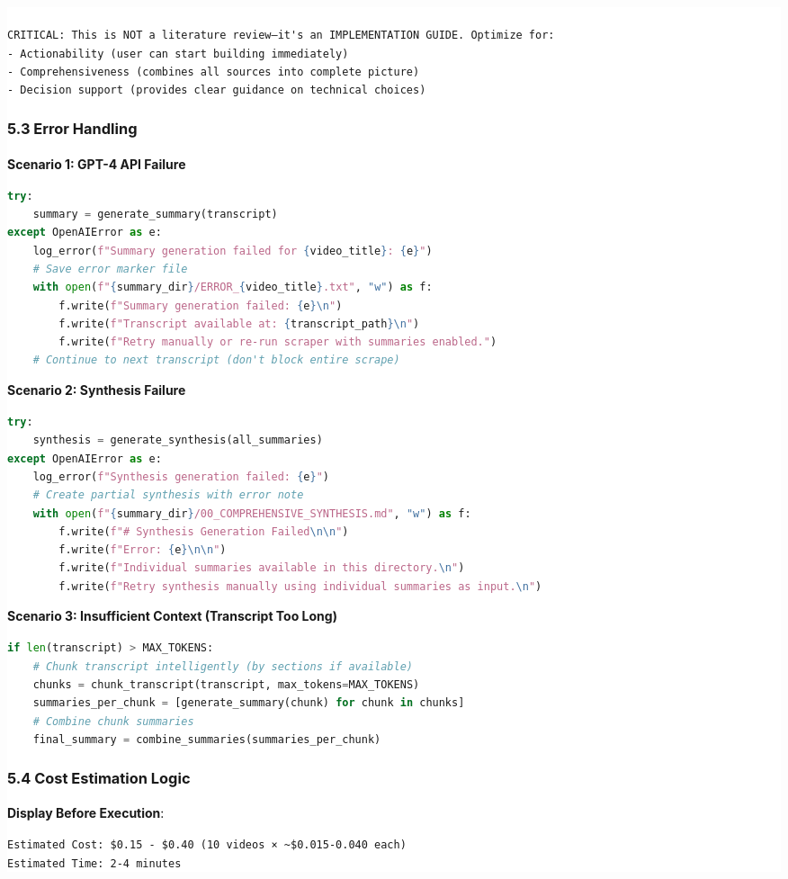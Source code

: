 ```

CRITICAL: This is NOT a literature review—it's an IMPLEMENTATION GUIDE. Optimize for:
- Actionability (user can start building immediately)
- Comprehensiveness (combines all sources into complete picture)
- Decision support (provides clear guidance on technical choices)
```

### 5.3 Error Handling

**Scenario 1: GPT-4 API Failure**

```python
try:
    summary = generate_summary(transcript)
except OpenAIError as e:
    log_error(f"Summary generation failed for {video_title}: {e}")
    # Save error marker file
    with open(f"{summary_dir}/ERROR_{video_title}.txt", "w") as f:
        f.write(f"Summary generation failed: {e}\n")
        f.write(f"Transcript available at: {transcript_path}\n")
        f.write(f"Retry manually or re-run scraper with summaries enabled.")
    # Continue to next transcript (don't block entire scrape)
```

**Scenario 2: Synthesis Failure**

```python
try:
    synthesis = generate_synthesis(all_summaries)
except OpenAIError as e:
    log_error(f"Synthesis generation failed: {e}")
    # Create partial synthesis with error note
    with open(f"{summary_dir}/00_COMPREHENSIVE_SYNTHESIS.md", "w") as f:
        f.write(f"# Synthesis Generation Failed\n\n")
        f.write(f"Error: {e}\n\n")
        f.write(f"Individual summaries available in this directory.\n")
        f.write(f"Retry synthesis manually using individual summaries as input.\n")
```

**Scenario 3: Insufficient Context (Transcript Too Long)**

```python
if len(transcript) > MAX_TOKENS:
    # Chunk transcript intelligently (by sections if available)
    chunks = chunk_transcript(transcript, max_tokens=MAX_TOKENS)
    summaries_per_chunk = [generate_summary(chunk) for chunk in chunks]
    # Combine chunk summaries
    final_summary = combine_summaries(summaries_per_chunk)
```

### 5.4 Cost Estimation Logic

**Display Before Execution**:

```
Estimated Cost: $0.15 - $0.40 (10 videos × ~$0.015-0.040 each)
Estimated Time: 2-4 minutes
```
